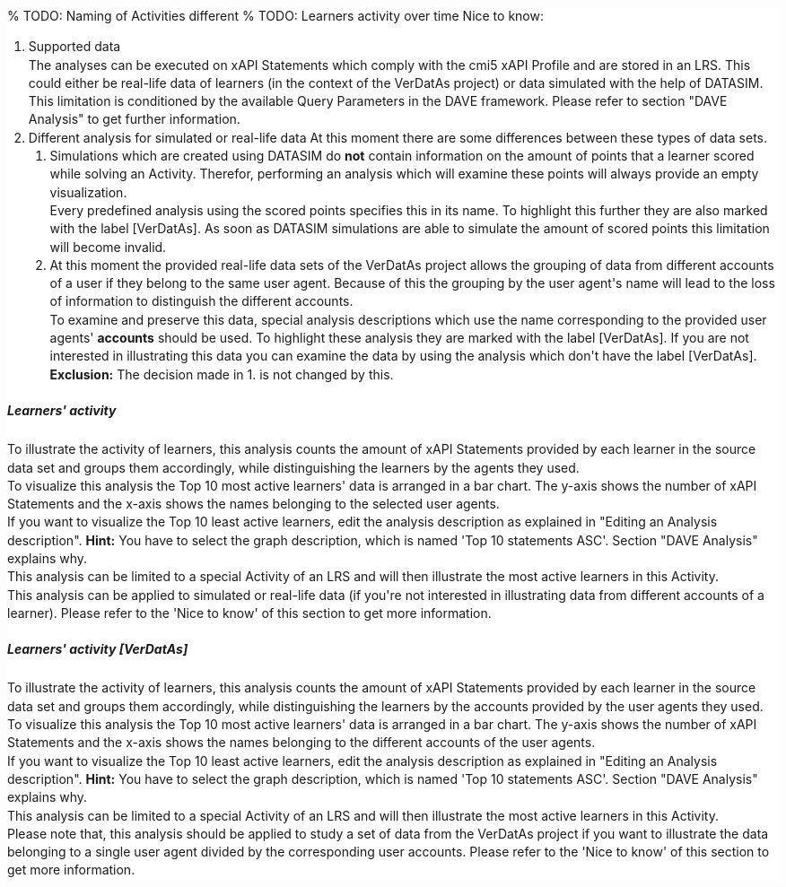 % TODO: Naming of Activities different
% TODO: Learners activity over time
Nice to know:
1. Supported data  
   The analyses can be executed on xAPI Statements which comply with the cmi5 xAPI Profile and are stored in an LRS. This could either be real-life data of learners (in the context of the VerDatAs project) or data simulated with the help of DATASIM.  
   This limitation is conditioned by the available Query Parameters in the DAVE framework. Please refer to section "DAVE Analysis" to get further information.
2. Different analysis for simulated or real-life data
   At this moment there are some differences between these types of data sets.
   1. Simulations which are created using DATASIM do **not** contain information on the amount of points that a learner scored while solving an Activity. Therefor, performing an analysis which will examine these points will always provide an empty visualization.  
      Every predefined analysis using the scored points specifies this in its name. To highlight this further they are also marked with the label \[VerDatAs\].
      As soon as DATASIM simulations are able to simulate the amount of scored points this limitation will become invalid.
   2. At this moment the provided real-life data sets of the VerDatAs project allows the grouping of data from different accounts of a user if they belong to the same user agent. Because of this the grouping by the user agent's name will lead to the loss of information to distinguish the different accounts.  
      To examine and preserve this data, special analysis descriptions which use the name corresponding to the provided user agents' **accounts** should be used. To highlight these analysis they are marked with the label \[VerDatAs].
      If you are not interested in illustrating this data you can examine the data by using the analysis which don't have the label \[VerDatAs\]. **Exclusion:** The decision made in 1. is not changed by this.

##### Learners' activity
To illustrate the activity of learners, this analysis counts the amount of xAPI Statements provided by each learner in the source data set and groups them accordingly, while distinguishing the learners by the agents they used.  
To visualize this analysis the Top 10 most active learners' data is arranged in a bar chart. The y-axis shows the number of xAPI Statements and the x-axis shows the names belonging to the selected user agents.  
If you want to visualize the Top 10 least active learners, edit the analysis description as explained in "Editing an Analysis description". **Hint:** You have to select the graph description, which is named 'Top 10 statements ASC'. Section "DAVE Analysis" explains why.  
This analysis can be limited to a special Activity of an LRS and will then illustrate the most active learners in this Activity.  
This analysis can be applied to simulated or real-life data (if you're not interested in illustrating data from different accounts of a learner). Please refer to the 'Nice to know' of this section to get more information.

##### Learners' activity \[VerDatAs\]
To illustrate the activity of learners, this analysis counts the amount of xAPI Statements provided by each learner in the source data set and groups them accordingly, while distinguishing the learners by the accounts provided by the user agents they used.  
To visualize this analysis the Top 10 most active learners' data is arranged in a bar chart. The y-axis shows the number of xAPI Statements and the x-axis shows the names belonging to the different accounts of the user agents.  
If you want to visualize the Top 10 least active learners, edit the analysis description as explained in "Editing an Analysis description". **Hint:** You have to select the graph description, which is named 'Top 10 statements ASC'. Section "DAVE Analysis" explains why.  
This analysis can be limited to a special Activity of an LRS and will then illustrate the most active learners in this Activity.  
Please note that, this analysis should be applied to study a set of data from the VerDatAs project if you want to illustrate the data belonging to a single user agent divided by the corresponding user accounts. Please refer to the 'Nice to know' of this section to get more information.
